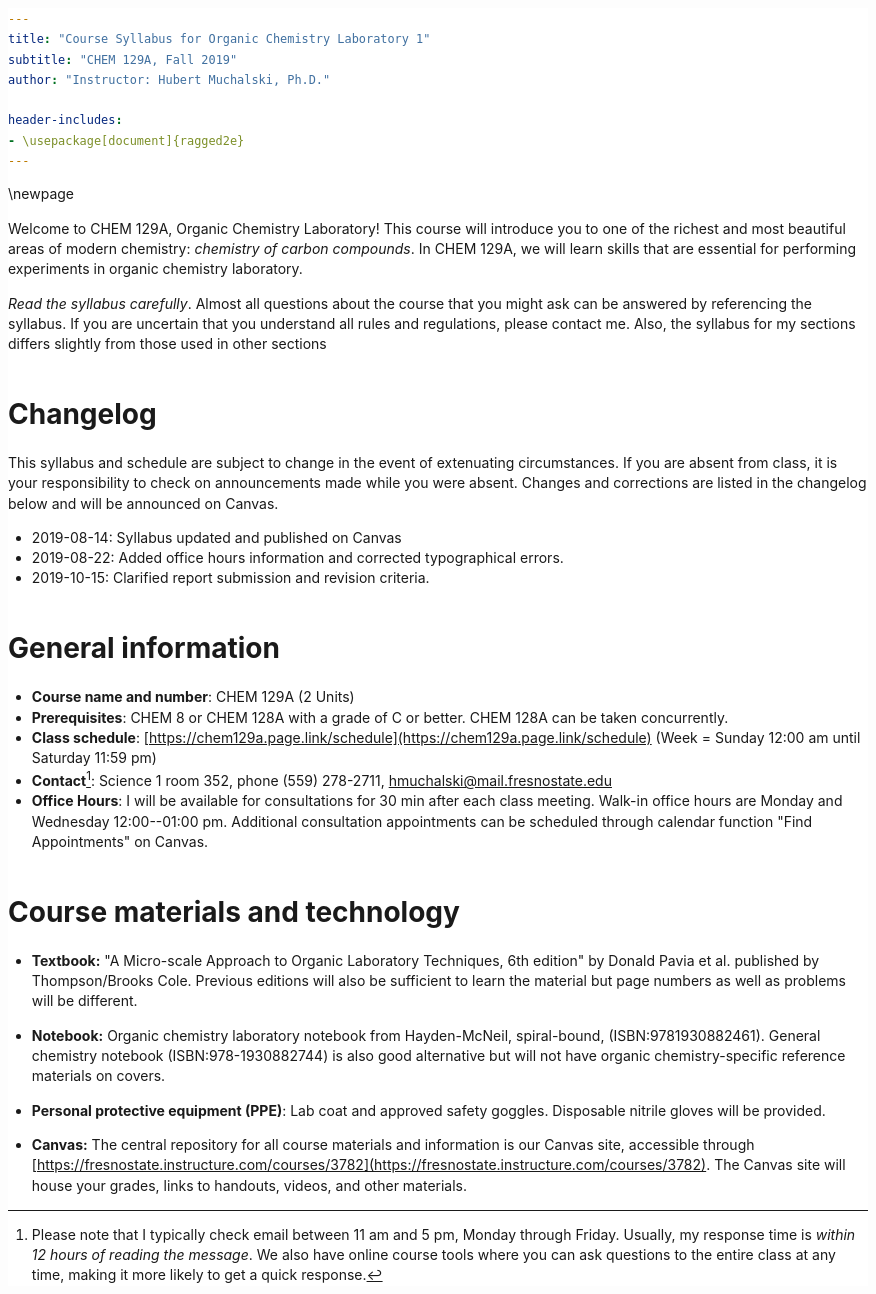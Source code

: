 ```yaml
---
title: "Course Syllabus for Organic Chemistry Laboratory 1"
subtitle: "CHEM 129A, Fall 2019"
author: "Instructor: Hubert Muchalski, Ph.D."

header-includes:
- \usepackage[document]{ragged2e}
---
```


\newpage

Welcome to CHEM 129A, Organic Chemistry Laboratory! This course will introduce you to one of the richest and most beautiful areas of modern chemistry: *chemistry of carbon compounds*. In CHEM 129A, we will learn skills that are essential for performing experiments in organic chemistry laboratory.

*Read the syllabus carefully*. Almost all questions about the course that you might ask can be answered by referencing the syllabus. If you are uncertain that you understand all rules and regulations, please contact me. Also, the syllabus for my sections differs slightly from those used in other sections

# Changelog

This syllabus and schedule are subject to change in the event of extenuating circumstances. If you are absent from class, it is your responsibility to check on announcements made while you were absent.  Changes and corrections are listed in the changelog below and will be announced on Canvas.

- 2019-08-14: Syllabus updated and published on Canvas
- 2019-08-22: Added office hours information and corrected typographical errors.
- 2019-10-15: Clarified report submission and revision criteria.

# General information

- **Course name and number**: CHEM 129A (2 Units)
- **Prerequisites**: CHEM 8 or CHEM 128A with a grade of C or better. CHEM 128A can be taken concurrently.
- **Class schedule**: [https://chem129a.page.link/schedule](https://chem129a.page.link/schedule) (Week = Sunday 12:00 am until Saturday 11:59 pm)
- **Contact**[^email-philosophy]: Science 1 room 352, phone (559) 278-2711,  [hmuchalski@mail.fresnostate.edu](hmuchalski@mail.fresnostate.edu)
- **Office Hours**: I will be available for consultations for 30 min after each class meeting. Walk-in office hours are Monday and Wednesday 12:00--01:00 pm. Additional consultation appointments can be scheduled through calendar function "Find Appointments" on Canvas.

[^email-philosophy]: Please note that I typically check email between 11 am and 5 pm, Monday through Friday. Usually, my response time is *within 12 hours of reading the message*. We also have online course tools where you can ask questions to the entire class at any time, making it more likely to get a quick response.

# Course materials and technology

- **Textbook:** "A Micro-scale Approach to Organic Laboratory Techniques, 6th edition" by Donald Pavia et al. published by Thompson/Brooks Cole. Previous editions will also be sufficient to learn the material but page numbers as well as problems will be different.
- **Notebook:** Organic chemistry laboratory notebook from Hayden-McNeil, spiral-bound, (ISBN:9781930882461). General chemistry notebook (ISBN:978-1930882744) is also good alternative but will not have organic chemistry-specific reference materials on covers.
- **Personal protective equipment (PPE)**: Lab coat and approved safety goggles. Disposable nitrile gloves will be provided.
- **Canvas:** The central repository for all course materials and information is our Canvas site, accessible through [https://fresnostate.instructure.com/courses/3782](https://fresnostate.instructure.com/courses/3782). The Canvas site will house your grades, links to handouts, videos, and other materials.


  [ec516c9f]: https://www.fresnostate.edu/catalog/academic-regulations/index.html#computerreq "Computer requirements"
  [d520cf08]: http://www.fresnostate.edu/academics/facultyaffairs/documents/apm/419.pdf "Disruptive classroom behavior"
  [aef8ae07]: http://fresnostateasi.org/ "ASI"
  [a7e41318]: http://fresnostate.edu/studentaffairs/dsc/index.html "Dream Success Center"
  [0896546b]: http://fresnostate.edu/studentaffairs/lrc "Learninc center"
  [820f4ac6]: https://www.fresnostate.edu/studentaffairs/health/ "Student Health and Counseling Center"
  [b17a5bde]: http://www.fresnostate.edu/artshum/writingcenter/ "Writing Center"
